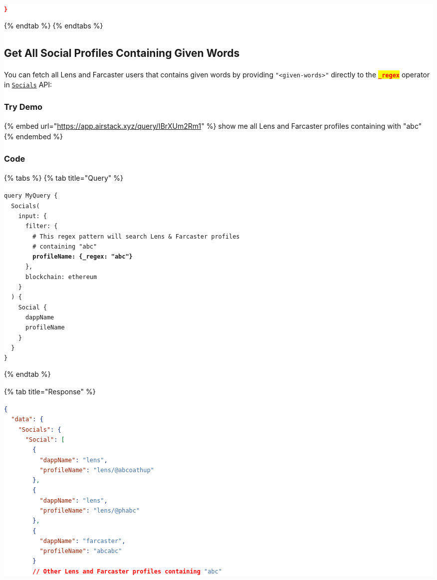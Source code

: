 ```json
}
```
{% endtab %}
{% endtabs %}

## Get All Social Profiles Containing Given Words

You can fetch all Lens and Farcaster users that contains given words by providing `"<given-words>"` directly to the <mark style="color:red;">**`_regex`**</mark> operator in [`Socials`](../../api-references/api-reference/socials-api.md) API:

### Try Demo

{% embed url="https://app.airstack.xyz/query/IBrXUm2Rm1" %}
show me all Lens and Farcaster profiles containing with "abc"
{% endembed %}

### Code

{% tabs %}
{% tab title="Query" %}
<pre class="language-graphql"><code class="lang-graphql">query MyQuery {
  Socials(
    input: {
      filter: {
        # This regex pattern will search Lens &#x26; Farcaster profiles
        # containing "abc"
<strong>        profileName: {_regex: "abc"}
</strong>      },
      blockchain: ethereum
    }
  ) {
    Social {
      dappName
      profileName
    }
  }
}
</code></pre>
{% endtab %}

{% tab title="Response" %}
```json
{
  "data": {
    "Socials": {
      "Social": [
        {
          "dappName": "lens",
          "profileName": "lens/@abcoathup"
        },
        {
          "dappName": "lens",
          "profileName": "lens/@phabc"
        },
        {
          "dappName": "farcaster",
          "profileName": "abcabc"
        }
        // Other Lens and Farcaster profiles containing "abc"
```